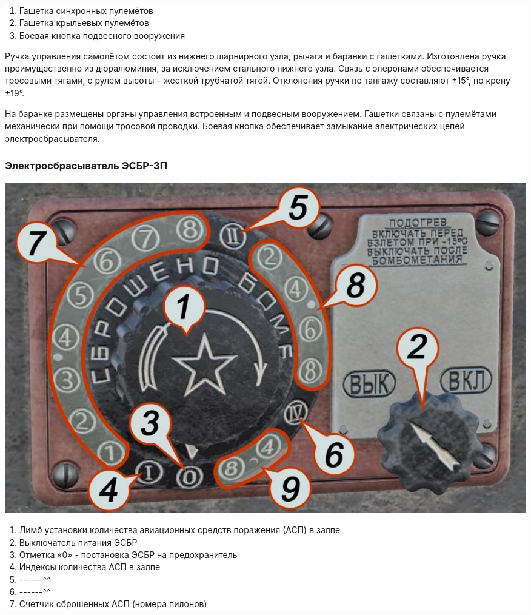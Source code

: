1. Гашетка синхронных пулемётов
2. Гашетка крыльевых пулемётов
3. Боевая кнопка подвесного вооружения


Ручка управления самолётом состоит из нижнего шарнирного узла, рычага и
баранки с гашетками. Изготовлена ручка преимущественно из дюралюминия, за
исключением стального нижнего узла. Связь с элеронами обеспечивается
тросовыми тягами, с рулем высоты – жесткой трубчатой тягой. Отклонения ручки
по тангажу составляют ±15°, по крену ±19°.

На баранке размещены органы управления встроенным и подвесным
вооружением. Гашетки связаны с пулемётами механически при помощи тросовой
проводки. Боевая кнопка обеспечивает замыкание электрических цепей
электросбрасывателя.

### Электросбрасыватель ЭСБР-3П

![Рисунок 74: Панель управления электросбрасывателя (ЭСБР)](img/img-071-078.jpg)

1. Лимб установки
количества
авиационных средств
поражения (АСП) в
залпе
2. Выключатель
питания ЭСБР
3. Отметка «0» -
постановка ЭСБР на
предохранитель
4. Индексы
количества АСП в
залпе
5. ------^^
6. ------^^
7. Счетчик
сброшенных АСП
(номера пилонов)
